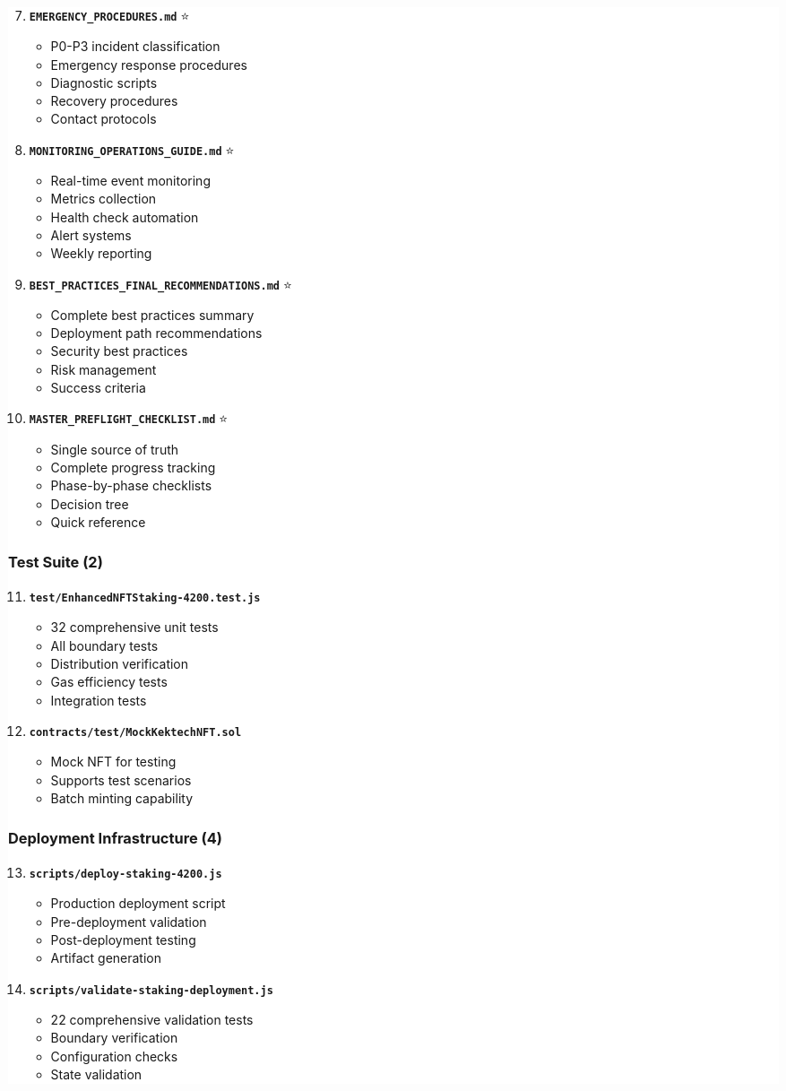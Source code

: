 7. **`EMERGENCY_PROCEDURES.md`** ⭐
   - P0-P3 incident classification
   - Emergency response procedures
   - Diagnostic scripts
   - Recovery procedures
   - Contact protocols

8. **`MONITORING_OPERATIONS_GUIDE.md`** ⭐
   - Real-time event monitoring
   - Metrics collection
   - Health check automation
   - Alert systems
   - Weekly reporting

9. **`BEST_PRACTICES_FINAL_RECOMMENDATIONS.md`** ⭐
   - Complete best practices summary
   - Deployment path recommendations
   - Security best practices
   - Risk management
   - Success criteria

10. **`MASTER_PREFLIGHT_CHECKLIST.md`** ⭐
    - Single source of truth
    - Complete progress tracking
    - Phase-by-phase checklists
    - Decision tree
    - Quick reference

### Test Suite (2)

11. **`test/EnhancedNFTStaking-4200.test.js`**
    - 32 comprehensive unit tests
    - All boundary tests
    - Distribution verification
    - Gas efficiency tests
    - Integration tests

12. **`contracts/test/MockKektechNFT.sol`**
    - Mock NFT for testing
    - Supports test scenarios
    - Batch minting capability

### Deployment Infrastructure (4)

13. **`scripts/deploy-staking-4200.js`**
    - Production deployment script
    - Pre-deployment validation
    - Post-deployment testing
    - Artifact generation

14. **`scripts/validate-staking-deployment.js`**
    - 22 comprehensive validation tests
    - Boundary verification
    - Configuration checks
    - State validation
